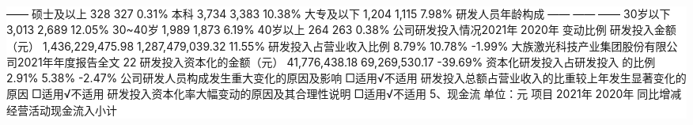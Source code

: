 ——
硕士及以上
328
327
0.31%
本科
3,734
3,383
10.38%
大专及以下
1,204
1,115
7.98%
研发人员年龄构成
——
——
——
30岁以下
3,013
2,689
12.05%
30~40岁
1,989
1,873
6.19%
40岁以上
264
263
0.38%
公司研发投入情况2021年
2020年
变动比例
研发投入金额（元）
1,436,229,475.98
1,287,479,039.32
11.55%
研发投入占营业收入比例
8.79%
10.78%
-1.99%
大族激光科技产业集团股份有限公司2021年年度报告全文
22
研发投入资本化的金额（元）
41,776,438.18
69,269,530.17
-39.69%
资本化研发投入占研发投入
的比例
2.91%
5.38%
-2.47%
公司研发人员构成发生重大变化的原因及影响
□适用√不适用
研发投入总额占营业收入的比重较上年发生显著变化的原因
□适用√不适用
研发投入资本化率大幅变动的原因及其合理性说明
□适用√不适用
5、现金流
单位：元
项目
2021年
2020年
同比增减
经营活动现金流入小计